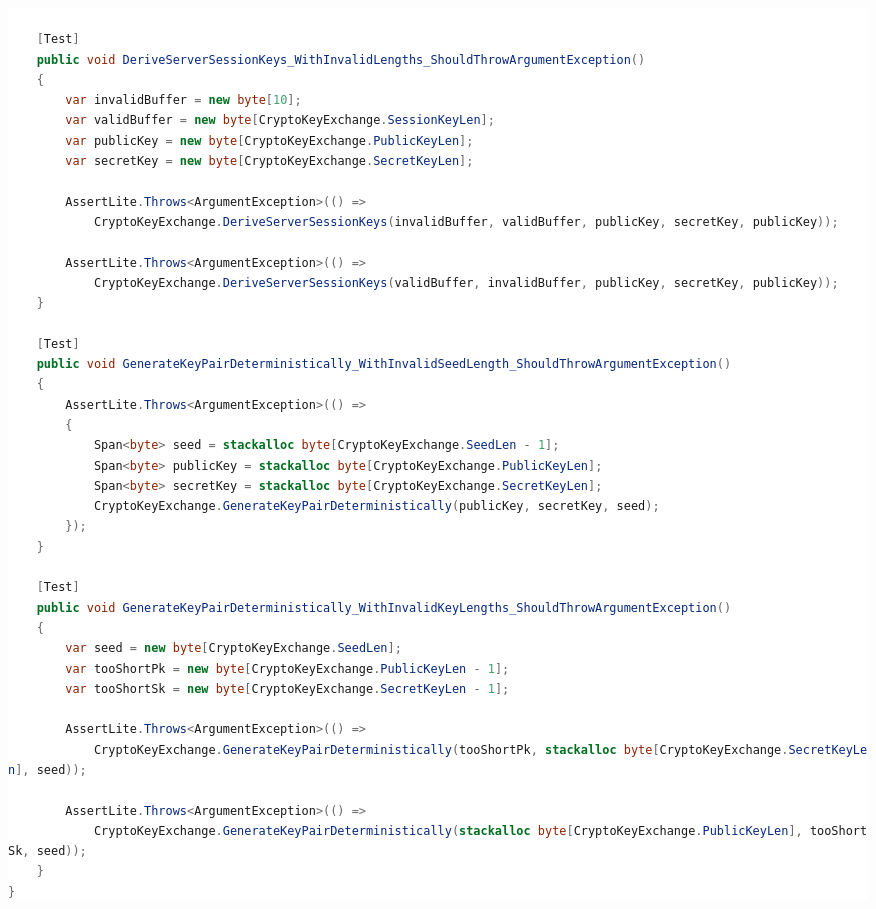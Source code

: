 ```csharp

	[Test]
	public void DeriveServerSessionKeys_WithInvalidLengths_ShouldThrowArgumentException()
	{
		var invalidBuffer = new byte[10];
		var validBuffer = new byte[CryptoKeyExchange.SessionKeyLen];
		var publicKey = new byte[CryptoKeyExchange.PublicKeyLen];
		var secretKey = new byte[CryptoKeyExchange.SecretKeyLen];

		AssertLite.Throws<ArgumentException>(() =>
			CryptoKeyExchange.DeriveServerSessionKeys(invalidBuffer, validBuffer, publicKey, secretKey, publicKey));

		AssertLite.Throws<ArgumentException>(() =>
			CryptoKeyExchange.DeriveServerSessionKeys(validBuffer, invalidBuffer, publicKey, secretKey, publicKey));
	}

	[Test]
	public void GenerateKeyPairDeterministically_WithInvalidSeedLength_ShouldThrowArgumentException()
	{
		AssertLite.Throws<ArgumentException>(() =>
		{
			Span<byte> seed = stackalloc byte[CryptoKeyExchange.SeedLen - 1];
			Span<byte> publicKey = stackalloc byte[CryptoKeyExchange.PublicKeyLen];
			Span<byte> secretKey = stackalloc byte[CryptoKeyExchange.SecretKeyLen];
			CryptoKeyExchange.GenerateKeyPairDeterministically(publicKey, secretKey, seed);
		});
	}

	[Test]
	public void GenerateKeyPairDeterministically_WithInvalidKeyLengths_ShouldThrowArgumentException()
	{
		var seed = new byte[CryptoKeyExchange.SeedLen];
		var tooShortPk = new byte[CryptoKeyExchange.PublicKeyLen - 1];
		var tooShortSk = new byte[CryptoKeyExchange.SecretKeyLen - 1];

		AssertLite.Throws<ArgumentException>(() =>
			CryptoKeyExchange.GenerateKeyPairDeterministically(tooShortPk, stackalloc byte[CryptoKeyExchange.SecretKeyLen], seed));

		AssertLite.Throws<ArgumentException>(() =>
			CryptoKeyExchange.GenerateKeyPairDeterministically(stackalloc byte[CryptoKeyExchange.PublicKeyLen], tooShortSk, seed));
	}
}
```

